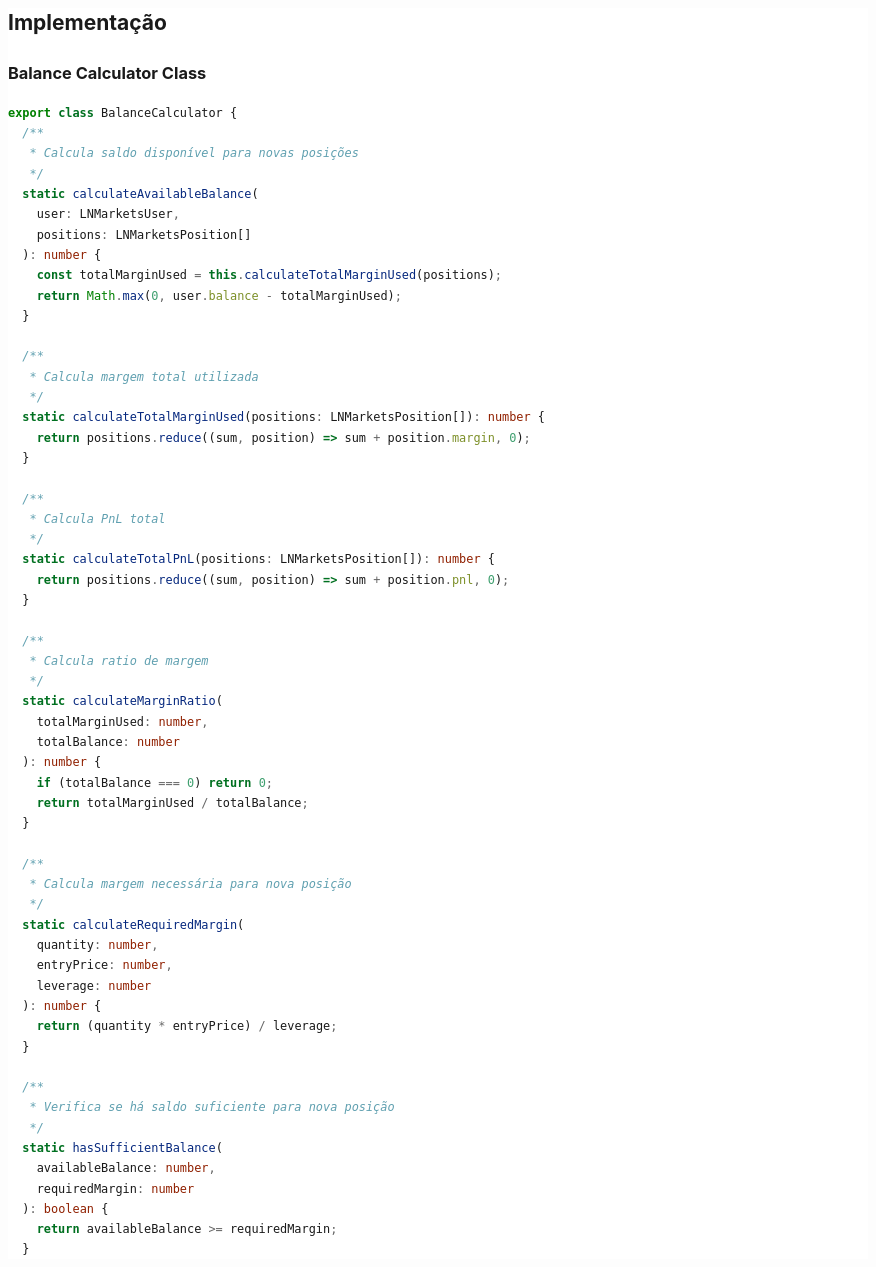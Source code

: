 ## Implementação

### Balance Calculator Class

```typescript
export class BalanceCalculator {
  /**
   * Calcula saldo disponível para novas posições
   */
  static calculateAvailableBalance(
    user: LNMarketsUser,
    positions: LNMarketsPosition[]
  ): number {
    const totalMarginUsed = this.calculateTotalMarginUsed(positions);
    return Math.max(0, user.balance - totalMarginUsed);
  }

  /**
   * Calcula margem total utilizada
   */
  static calculateTotalMarginUsed(positions: LNMarketsPosition[]): number {
    return positions.reduce((sum, position) => sum + position.margin, 0);
  }

  /**
   * Calcula PnL total
   */
  static calculateTotalPnL(positions: LNMarketsPosition[]): number {
    return positions.reduce((sum, position) => sum + position.pnl, 0);
  }

  /**
   * Calcula ratio de margem
   */
  static calculateMarginRatio(
    totalMarginUsed: number,
    totalBalance: number
  ): number {
    if (totalBalance === 0) return 0;
    return totalMarginUsed / totalBalance;
  }

  /**
   * Calcula margem necessária para nova posição
   */
  static calculateRequiredMargin(
    quantity: number,
    entryPrice: number,
    leverage: number
  ): number {
    return (quantity * entryPrice) / leverage;
  }

  /**
   * Verifica se há saldo suficiente para nova posição
   */
  static hasSufficientBalance(
    availableBalance: number,
    requiredMargin: number
  ): boolean {
    return availableBalance >= requiredMargin;
  }

```